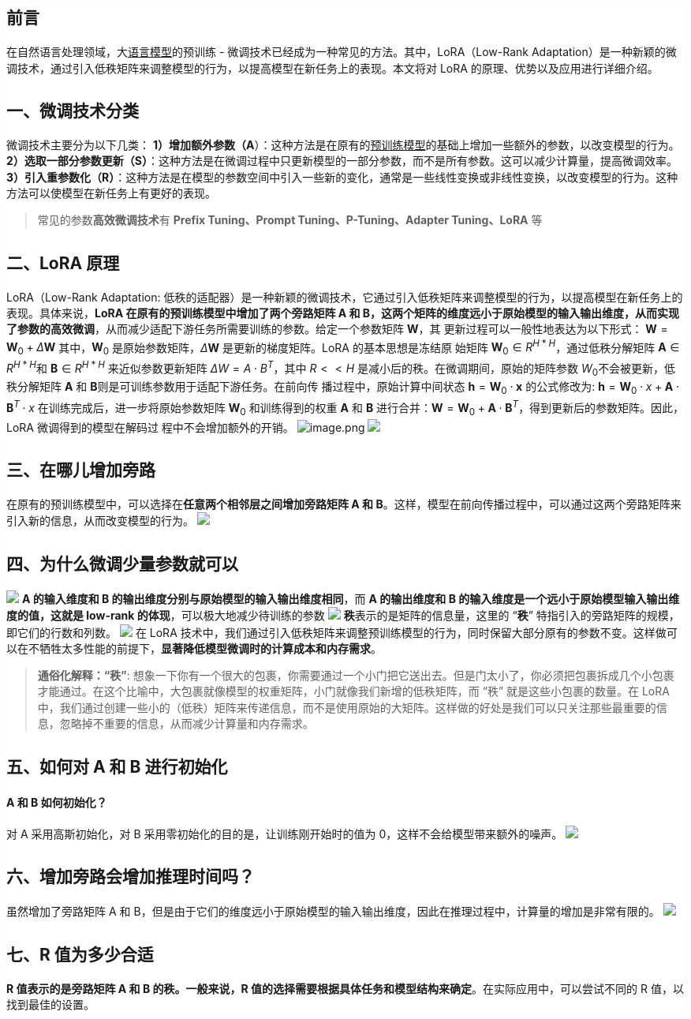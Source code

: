 ## 前言
在自然语言处理领域，大[语言模型](https://so.csdn.net/so/search?q=%E8%AF%AD%E8%A8%80%E6%A8%A1%E5%9E%8B&spm=1001.2101.3001.7020)的预训练 - 微调技术已经成为一种常见的方法。其中，LoRA（Low-Rank Adaptation）是一种新颖的微调技术，通过引入低秩矩阵来调整模型的行为，以提高模型在新任务上的表现。本文将对 LoRA 的原理、优势以及应用进行详细介绍。
## 一、微调技术分类
微调技术主要分为以下几类：
**1）增加额外参数（A**）：这种方法是在原有的[预训练模型](https://so.csdn.net/so/search?q=%E9%A2%84%E8%AE%AD%E7%BB%83%E6%A8%A1%E5%9E%8B&spm=1001.2101.3001.7020)的基础上增加一些额外的参数，以改变模型的行为。
**2）选取一部分参数更新（S）**：这种方法是在微调过程中只更新模型的一部分参数，而不是所有参数。这可以减少计算量，提高微调效率。
**3）引入重参数化（R）**：这种方法是在模型的参数空间中引入一些新的变化，通常是一些线性变换或非线性变换，以改变模型的行为。这种方法可以使模型在新任务上有更好的表现。
> 常见的参数**高效微调技术**有 **Prefix Tuning、Prompt Tuning、P-Tuning、Adapter Tuning、LoRA** 等

## 二、LoRA 原理
LoRA（Low-Rank Adaptation: 低秩的适配器）是一种新颖的微调技术，它通过引入低秩矩阵来调整模型的行为，以提高模型在新任务上的表现。具体来说，**LoRA 在原有的预训练模型中增加了两个旁路矩阵 A 和 B，这两个矩阵的维度远小于原始模型的输入输出维度，从而实现了参数的高效微调**，从而减少适配下游任务所需要训练的参数。给定一个参数矩阵 $\mathbf W$，其 更新过程可以一般性地表达为以下形式：
$\mathbf W= \mathbf W_0+ \Delta\mathbf W$
其中，$\mathbf W_0$ 是原始参数矩阵，$\Delta\mathbf W$ 是更新的梯度矩阵。LoRA 的基本思想是冻结原 始矩阵 $\mathbf W_0 ∈ R^{H*H}$，通过低秩分解矩阵 $\mathbf A ∈ R^{H*H}$和  $\mathbf B ∈ R^{H*H}$ 来近似参数更新矩阵 $\Delta W=A\cdot B^T$，其中 $R << H$ 是减小后的秩。在微调期间，原始的矩阵参数 $W_0$不会被更新，低秩分解矩阵 $\mathbf A$ 和 $\mathbf B$则是可训练参数用于适配下游任务。在前向传 播过程中，原始计算中间状态 $\mathbf h = \mathbf W_0 \cdot \mathbf x$ 的公式修改为:
$\mathbf h = \mathbf W_0 \cdot x + \mathbf A \cdot \mathbf B^T \cdot x$
在训练完成后，进一步将原始参数矩阵 $\mathbf W_0$ 和训练得到的权重  $\mathbf A$ 和 $\mathbf B$ 进行合并：$\mathbf W = \mathbf W_0 + \mathbf A \cdot \mathbf B^T$，得到更新后的参数矩阵。因此，LoRA 微调得到的模型在解码过 程中不会增加额外的开销。
![image.png](https://cdn.nlark.com/yuque/0/2024/png/1805392/1722495623736-08790eab-5fca-4c4c-8750-edee206f9747.png#averageHue=%23f6f5f3&clientId=u8cd6d09a-cbc3-4&from=paste&height=253&id=uf603d980&originHeight=692&originWidth=1328&originalType=binary&ratio=2&rotation=0&showTitle=false&size=242760&status=done&style=none&taskId=u5fce9f0a-7d25-414e-bb6b-a9dbc7a4b99&title=&width=486)
![](https://img-blog.csdnimg.cn/direct/80c422fe5fae4cef91f9f978fef0c852.png#id=xdyeh&originHeight=472&originWidth=1249&originalType=binary&ratio=1&rotation=0&showTitle=false&status=done&style=none)
## 三、在哪儿增加旁路
在原有的预训练模型中，可以选择在**任意两个相邻层之间增加旁路矩阵 A 和 B**。这样，模型在前向传播过程中，可以通过这两个旁路矩阵来引入新的信息，从而改变模型的行为。
![](https://img-blog.csdnimg.cn/direct/bab6eeebdd944e0f8f36c4297a63f93a.png#id=W6Q2J&originHeight=679&originWidth=1185&originalType=binary&ratio=1&rotation=0&showTitle=false&status=done&style=none)
## 四、为什么微调少量参数就可以
![](https://img-blog.csdnimg.cn/direct/c6995b5d3ed54d069b382cf2e86942c9.png#id=RbIup&originHeight=270&originWidth=601&originalType=binary&ratio=1&rotation=0&showTitle=false&status=done&style=none)
**A 的输入维度和 B 的输出维度分别与原始模型的输入输出维度相同**，而 **A 的输出维度和 B 的输入维度是一个远小于原始模型输入输出维度的值，这就是 low-rank 的体现**，可以极大地减少待训练的参数
![](https://img-blog.csdnimg.cn/direct/880c027ff3bb413db770025d1d2446ae.png#id=mGJHr&originHeight=198&originWidth=604&originalType=binary&ratio=1&rotation=0&showTitle=false&status=done&style=none)
**秩**表示的是矩阵的信息量，这里的 “**秩**” 特指引入的旁路矩阵的规模，即它们的行数和列数。
![](https://img-blog.csdnimg.cn/direct/019e79d56d644c4ab8c7b4fa4fdd4b68.png#id=TTPgf&originHeight=120&originWidth=664&originalType=binary&ratio=1&rotation=0&showTitle=false&status=done&style=none)
在 LoRA 技术中，我们通过引入低秩矩阵来调整预训练模型的行为，同时保留大部分原有的参数不变。这样做可以在不牺牲太多性能的前提下，**显著降低模型微调时的计算成本和内存需求**。
> **通俗化解释：“秩”**:
想象一下你有一个很大的包裹，你需要通过一个小门把它送出去。但是门太小了，你必须把包裹拆成几个小包裹才能通过。在这个比喻中，大包裹就像模型的权重矩阵，小门就像我们新增的低秩矩阵，而 “秩” 就是这些小包裹的数量。在 LoRA 中，我们通过创建一些小的（低秩）矩阵来传递信息，而不是使用原始的大矩阵。这样做的好处是我们可以只关注那些最重要的信息，忽略掉不重要的信息，从而减少计算量和内存需求。

## 五、如何对 A 和 B 进行初始化
#### A 和 B 如何初始化？
对 A 采用高斯初始化，对 B 采用零初始化的目的是，让训练刚开始时的值为 0，这样不会给模型带来额外的噪声。
![](https://img-blog.csdnimg.cn/direct/db487699d0594b94b7de2dac4bd3dc8b.png#id=CotUq&originHeight=688&originWidth=526&originalType=binary&ratio=1&rotation=0&showTitle=false&status=done&style=none)
## 六、增加旁路会增加推理时间吗？
虽然增加了旁路矩阵 A 和 B，但是由于它们的维度远小于原始模型的输入输出维度，因此在推理过程中，计算量的增加是非常有限的。
![](https://img-blog.csdnimg.cn/direct/26a977c7b2454395802b2b5951dc9a20.png#id=G2wgg&originHeight=619&originWidth=1201&originalType=binary&ratio=1&rotation=0&showTitle=false&status=done&style=none)
## 七、R 值为多少合适
**R 值表示的是旁路矩阵 A 和 B 的秩。一般来说，R 值的选择需要根据具体任务和模型结构来确定**。在实际应用中，可以尝试不同的 R 值，以找到最佳的设置。